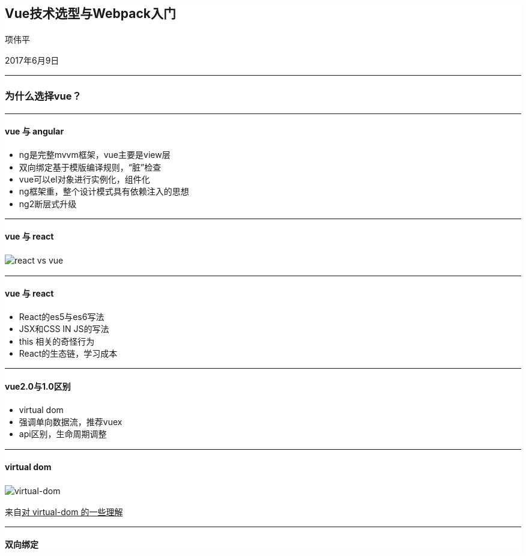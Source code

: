 ## Vue技术选型与Webpack入门

项伟平

2017年6月9日

----

### 为什么选择vue？

----

#### vue 与 angular

- ng是完整mvvm框架，vue主要是view层
- 双向绑定基于模版编译规则，“脏”检查
- vue可以el对象进行实例化，组件化
- ng框架重，整个设计模式具有依赖注入的思想
- ng2断层式升级

----

#### vue 与 react

<img src="https://brandonxiang.github.io/keynote/img/switch_react_vue.jpg" width ="80%" alt="react vs vue" align=center >

----

#### vue 与 react

- React的es5与es6写法
- JSX和CSS IN JS的写法
- this 相关的奇怪行为
- React的生态链，学习成本

----

#### vue2.0与1.0区别

- virtual dom
- 强调单向数据流，推荐vuex
- api区别，生命周期调整

----

#### virtual dom

<img src="https://brandonxiang.github.io/keynote/img/virtual-dom.jpg" width ="90%" alt="virtual-dom" align=center >

来自[对 virtual-dom 的一些理解](https://zhuanlan.zhihu.com/p/25630842)

----

#### 双向绑定
